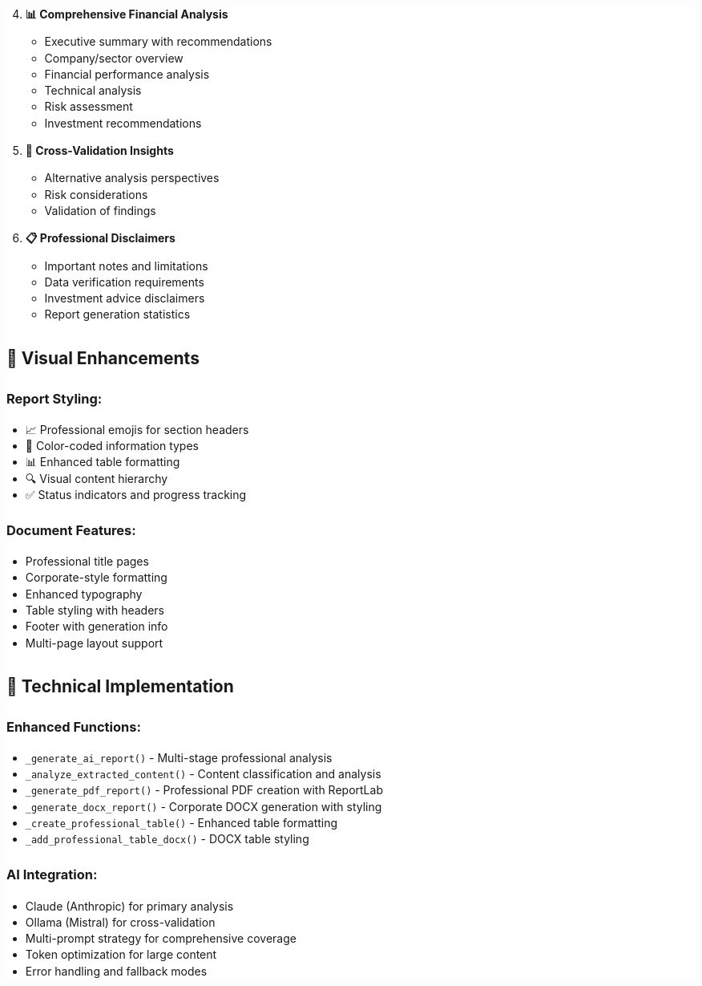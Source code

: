 4. **📊 Comprehensive Financial Analysis**
   - Executive summary with recommendations
   - Company/sector overview
   - Financial performance analysis
   - Technical analysis
   - Risk assessment
   - Investment recommendations

5. **🔄 Cross-Validation Insights**
   - Alternative analysis perspectives
   - Risk considerations
   - Validation of findings

6. **📋 Professional Disclaimers**
   - Important notes and limitations
   - Data verification requirements
   - Investment advice disclaimers
   - Report generation statistics

## 🎨 Visual Enhancements

### Report Styling:
- 📈 Professional emojis for section headers
- 🎯 Color-coded information types
- 📊 Enhanced table formatting
- 🔍 Visual content hierarchy
- ✅ Status indicators and progress tracking

### Document Features:
- Professional title pages
- Corporate-style formatting
- Enhanced typography
- Table styling with headers
- Footer with generation info
- Multi-page layout support

## 🔧 Technical Implementation

### Enhanced Functions:
- `_generate_ai_report()` - Multi-stage professional analysis
- `_analyze_extracted_content()` - Content classification and analysis
- `_generate_pdf_report()` - Professional PDF creation with ReportLab
- `_generate_docx_report()` - Corporate DOCX generation with styling
- `_create_professional_table()` - Enhanced table formatting
- `_add_professional_table_docx()` - DOCX table styling

### AI Integration:
- Claude (Anthropic) for primary analysis
- Ollama (Mistral) for cross-validation
- Multi-prompt strategy for comprehensive coverage
- Token optimization for large content
- Error handling and fallback modes
